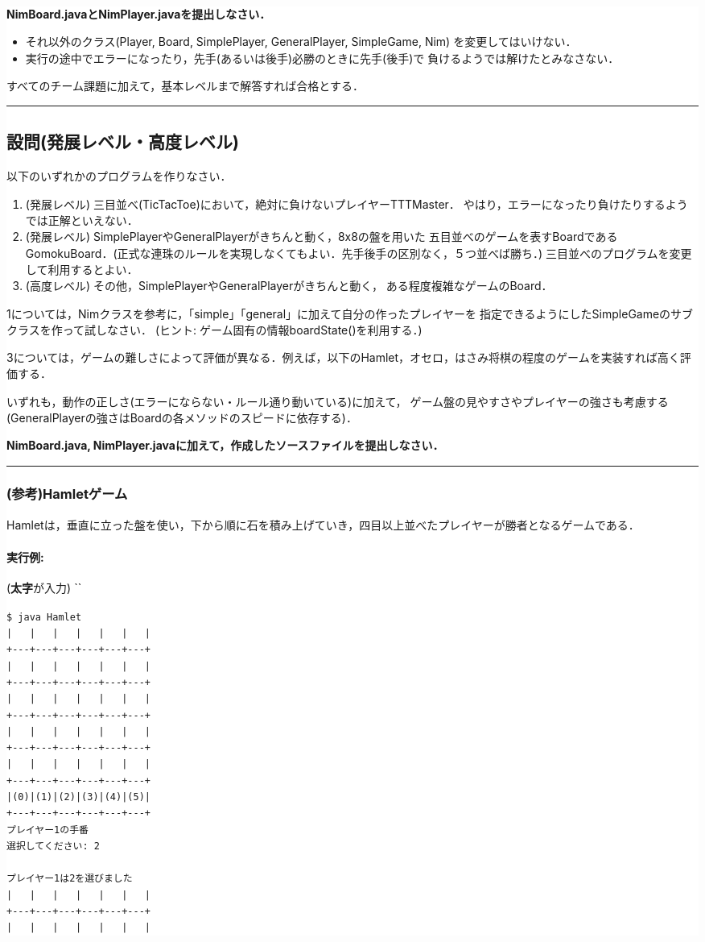 **NimBoard.javaとNimPlayer.javaを提出しなさい．**

-   それ以外のクラス(Player, Board, SimplePlayer, GeneralPlayer,
    SimpleGame, Nim) を変更してはいけない．
-   実行の途中でエラーになったり，先手(あるいは後手)必勝のときに先手(後手)で
    負けるようでは解けたとみなさない．

すべてのチーム課題に加えて，基本レベルまで解答すれば合格とする．

------------------------------------------------------------------------

設問(発展レベル・高度レベル)
----------------------------

以下のいずれかのプログラムを作りなさい．

1.  (発展レベル)
    三目並べ(TicTacToe)において，絶対に負けないプレイヤーTTTMaster．
    やはり，エラーになったり負けたりするようでは正解といえない．
2.  (発展レベル)
    SimplePlayerやGeneralPlayerがきちんと動く，8x8の盤を用いた 五目並べのゲームを表すBoardであるGomokuBoard．(正式な連珠のルールを実現しなくてもよい．先手後手の区別なく，５つ並べば勝ち．)
    三目並べのプログラムを変更して利用するとよい．
3.  (高度レベル) その他，SimplePlayerやGeneralPlayerがきちんと動く，
    ある程度複雑なゲームのBoard．

1については，Nimクラスを参考に，「simple」「general」に加えて自分の作ったプレイヤーを
指定できるようにしたSimpleGameのサブクラスを作って試しなさい． (ヒント:
ゲーム固有の情報boardState()を利用する．)

3については，ゲームの難しさによって評価が異なる．例えば，以下のHamlet，オセロ，はさみ将棋の程度のゲームを実装すれば高く評価する．

いずれも，動作の正しさ(エラーにならない・ルール通り動いている)に加えて，
ゲーム盤の見やすさやプレイヤーの強さも考慮する(GeneralPlayerの強さはBoardの各メソッドのスピードに依存する)．

**NimBoard.java,
NimPlayer.javaに加えて，作成したソースファイルを提出しなさい．**

------------------------------------------------------------------------

### (参考)Hamletゲーム

Hamletは，垂直に立った盤を使い，下から順に石を積み上げていき，四目以上並べたプレイヤーが勝者となるゲームである．

#### 実行例:

(**太字**が入力) ``

``` {.interaction}
$ java Hamlet
|   |   |   |   |   |   |
+---+---+---+---+---+---+
|   |   |   |   |   |   |
+---+---+---+---+---+---+
|   |   |   |   |   |   |
+---+---+---+---+---+---+
|   |   |   |   |   |   |
+---+---+---+---+---+---+
|   |   |   |   |   |   |
+---+---+---+---+---+---+
|(0)|(1)|(2)|(3)|(4)|(5)|
+---+---+---+---+---+---+
プレイヤー1の手番
選択してください: 2

プレイヤー1は2を選びました
|   |   |   |   |   |   |
+---+---+---+---+---+---+
|   |   |   |   |   |   |
```